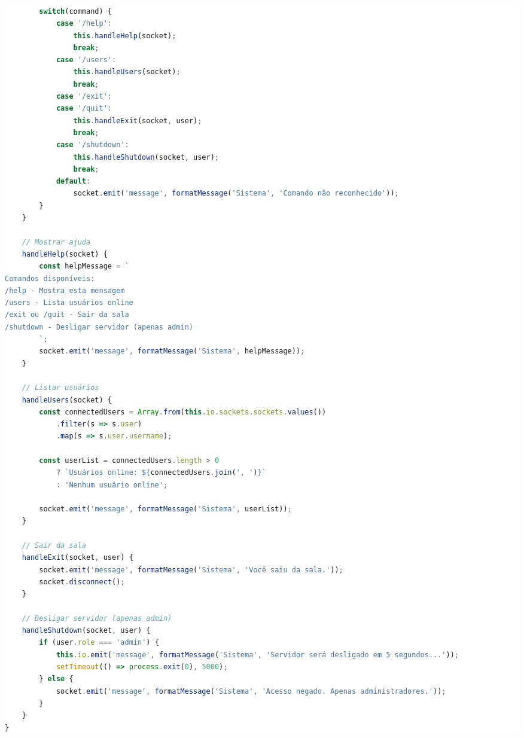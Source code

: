 ```javascript
        switch(command) {
            case '/help':
                this.handleHelp(socket);
                break;
            case '/users':
                this.handleUsers(socket);
                break;
            case '/exit':
            case '/quit':
                this.handleExit(socket, user);
                break;
            case '/shutdown':
                this.handleShutdown(socket, user);
                break;
            default:
                socket.emit('message', formatMessage('Sistema', 'Comando não reconhecido'));
        }
    }
    
    // Mostrar ajuda
    handleHelp(socket) {
        const helpMessage = `
Comandos disponíveis:
/help - Mostra esta mensagem
/users - Lista usuários online
/exit ou /quit - Sair da sala
/shutdown - Desligar servidor (apenas admin)
        `;
        socket.emit('message', formatMessage('Sistema', helpMessage));
    }
    
    // Listar usuários
    handleUsers(socket) {
        const connectedUsers = Array.from(this.io.sockets.sockets.values())
            .filter(s => s.user)
            .map(s => s.user.username);
        
        const userList = connectedUsers.length > 0 
            ? `Usuários online: ${connectedUsers.join(', ')}`
            : 'Nenhum usuário online';
        
        socket.emit('message', formatMessage('Sistema', userList));
    }
    
    // Sair da sala
    handleExit(socket, user) {
        socket.emit('message', formatMessage('Sistema', 'Você saiu da sala.'));
        socket.disconnect();
    }
    
    // Desligar servidor (apenas admin)
    handleShutdown(socket, user) {
        if (user.role === 'admin') {
            this.io.emit('message', formatMessage('Sistema', 'Servidor será desligado em 5 segundos...'));
            setTimeout(() => process.exit(0), 5000);
        } else {
            socket.emit('message', formatMessage('Sistema', 'Acesso negado. Apenas administradores.'));
        }
    }
}

```